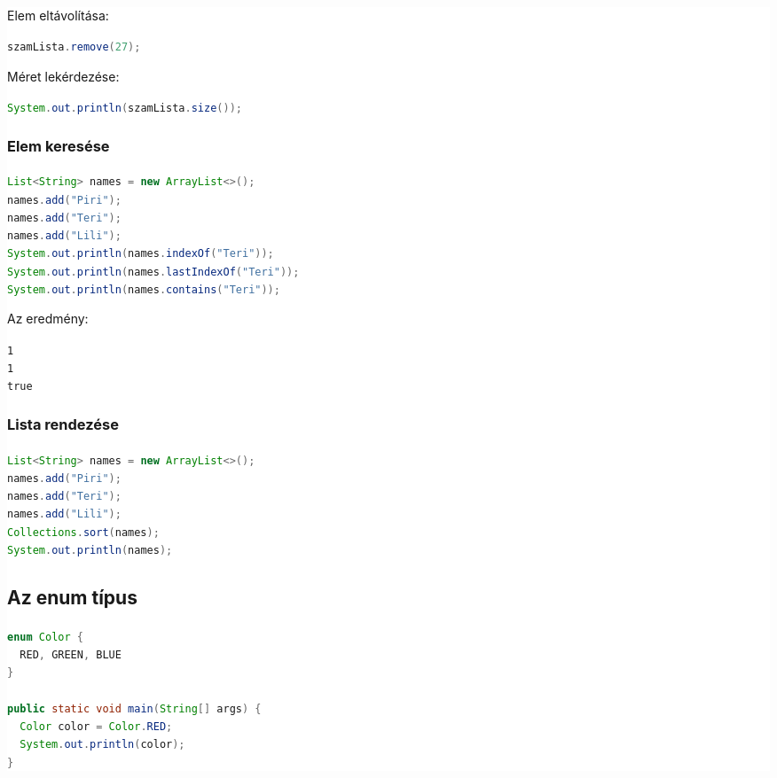 Elem eltávolítása:

```java
szamLista.remove(27);
```

Méret lekérdezése:

```java
System.out.println(szamLista.size());
```

### Elem keresése

```java
List<String> names = new ArrayList<>();
names.add("Piri");
names.add("Teri");
names.add("Lili");
System.out.println(names.indexOf("Teri"));
System.out.println(names.lastIndexOf("Teri"));
System.out.println(names.contains("Teri"));
```

Az eredmény:

```txt
1
1
true
```

### Lista rendezése

```java
List<String> names = new ArrayList<>();
names.add("Piri");
names.add("Teri");
names.add("Lili");
Collections.sort(names);
System.out.println(names);
```

## Az enum típus

```java
enum Color {
  RED, GREEN, BLUE
}

public static void main(String[] args) {
  Color color = Color.RED;
  System.out.println(color);
}
```
